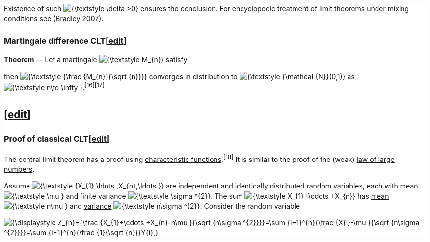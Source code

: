 Existence of such ![{\textstyle \delta >0}](https://wikimedia.org/api/rest_v1/media/math/render/svg/e503a231ad333c0bd9a2dc7d48d8848076423356) ensures the conclusion. For encyclopedic treatment of limit theorems under mixing conditions see ([Bradley 2007](https://en.wikipedia.org/wiki/Central_limit_theorem#CITEREFBradley2007)).

### Martingale difference CLT\[[edit](https://en.wikipedia.org/w/index.php?title=Central_limit_theorem&action=edit&section=9 "Edit section: Martingale difference CLT")\]

**Theorem** — Let a [martingale](https://en.wikipedia.org/wiki/Martingale_(probability_theory) "Martingale (probability theory)") ![{\textstyle M_{n}}](https://wikimedia.org/api/rest_v1/media/math/render/svg/c6770260b77798ff7d5e557db457172ec8dacd02) satisfy

then ![{\textstyle {\frac {M_{n}}{\sqrt {n}}}}](https://wikimedia.org/api/rest_v1/media/math/render/svg/8fefdb90dfbb56b1aa437d0dc16f9cab5906c7fc) converges in distribution to ![{\textstyle {\mathcal {N}}(0,1)}](https://wikimedia.org/api/rest_v1/media/math/render/svg/8ba37ff02211fb81c813065b489b78ec9df951e7) as ![{\textstyle n\to \infty }](https://wikimedia.org/api/rest_v1/media/math/render/svg/b2e2d57fbe15926e75495e28e3517ffec3622d96).<sup id="cite_ref-FOOTNOTEDurrett2004Sect._7.7,_Theorem_7.4_16-0"><a href="https://en.wikipedia.org/wiki/Central_limit_theorem#cite_note-FOOTNOTEDurrett2004Sect._7.7,_Theorem_7.4-16">[16]</a></sup><sup id="cite_ref-FOOTNOTEBillingsley1995Theorem_35.12_17-0"><a href="https://en.wikipedia.org/wiki/Central_limit_theorem#cite_note-FOOTNOTEBillingsley1995Theorem_35.12-17">[17]</a></sup>

## \[[edit](https://en.wikipedia.org/w/index.php?title=Central_limit_theorem&action=edit&section=10 "Edit section: Remarks")\]

### Proof of classical CLT\[[edit](https://en.wikipedia.org/w/index.php?title=Central_limit_theorem&action=edit&section=11 "Edit section: Proof of classical CLT")\]

The central limit theorem has a proof using [characteristic functions](https://en.wikipedia.org/wiki/Characteristic_function_(probability_theory) "Characteristic function (probability theory)").<sup id="cite_ref-18"><a href="https://en.wikipedia.org/wiki/Central_limit_theorem#cite_note-18">[18]</a></sup> It is similar to the proof of the (weak) [law of large numbers](https://en.wikipedia.org/wiki/Proof_of_the_law_of_large_numbers "Proof of the law of large numbers").

Assume ![{\textstyle \{X_{1},\ldots ,X_{n},\ldots \}}](https://wikimedia.org/api/rest_v1/media/math/render/svg/c8cf831d0f6051f596823e3ab16dec9b32c3605b) are independent and identically distributed random variables, each with mean ![{\textstyle \mu }](https://wikimedia.org/api/rest_v1/media/math/render/svg/259577540a13444806174d5a1ae7662974f58085) and finite variance ![{\textstyle \sigma ^{2}}](https://wikimedia.org/api/rest_v1/media/math/render/svg/a86f1d00f664920ef46109bcddc0778f4976b490). The sum ![{\textstyle X_{1}+\cdots +X_{n}}](https://wikimedia.org/api/rest_v1/media/math/render/svg/c2dd1d07185beda1344edb462098bdeb9c3d4bd2) has [mean](https://en.wikipedia.org/wiki/Linearity_of_expectation "Linearity of expectation") ![{\textstyle n\mu }](https://wikimedia.org/api/rest_v1/media/math/render/svg/86c2acb561e48611211d932c89b04070975c3097) and [variance](https://en.wikipedia.org/wiki/Variance#Sum_of_uncorrelated_variables_(Bienaym%C3%A9_formula) "Variance") ![{\textstyle n\sigma ^{2}}](https://wikimedia.org/api/rest_v1/media/math/render/svg/a3ac46172bd48cbd73b45b4cd9866ba79c60c024). Consider the random variable

![{\displaystyle Z_{n}={\frac {X_{1}+\cdots +X_{n}-n\mu }{\sqrt {n\sigma ^{2}}}}=\sum _{i=1}^{n}{\frac {X_{i}-\mu }{\sqrt {n\sigma ^{2}}}}=\sum _{i=1}^{n}{\frac {1}{\sqrt {n}}}Y_{i},}](https://wikimedia.org/api/rest_v1/media/math/render/svg/ad49250c7f766ddd917c1a211d0a9cc17e22ef07)
